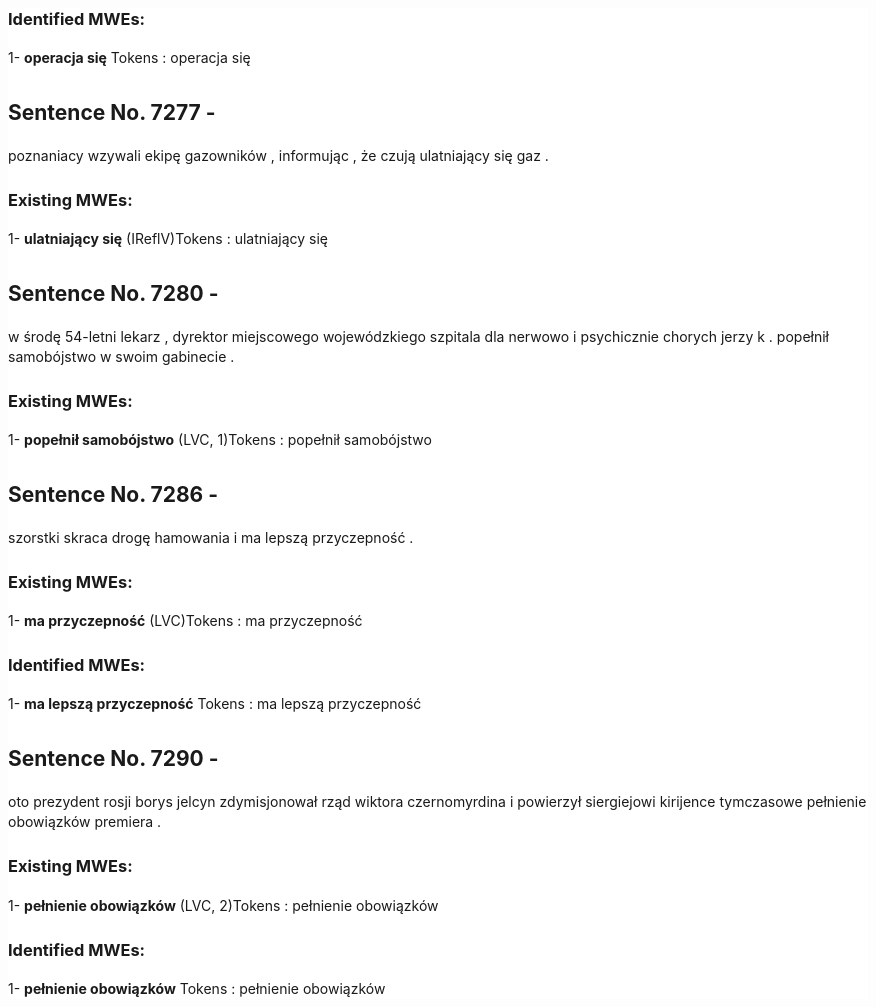 ### Identified MWEs: 
1- **operacja się** Tokens : 
operacja
się

## Sentence No. 7277 - 
poznaniacy wzywali ekipę gazowników , informując , że czują ulatniający się gaz . 
### Existing MWEs: 
1- **ulatniający się** (IReflV)Tokens : 
ulatniający
się

## Sentence No. 7280 - 
w środę 54-letni lekarz , dyrektor miejscowego wojewódzkiego szpitala dla nerwowo i psychicznie chorych jerzy k . popełnił samobójstwo w swoim gabinecie . 
### Existing MWEs: 
1- **popełnił samobójstwo** (LVC, 1)Tokens : 
popełnił
samobójstwo

## Sentence No. 7286 - 
szorstki skraca drogę hamowania i ma lepszą przyczepność . 
### Existing MWEs: 
1- **ma przyczepność** (LVC)Tokens : 
ma
przyczepność

### Identified MWEs: 
1- **ma lepszą przyczepność** Tokens : 
ma
lepszą
przyczepność

## Sentence No. 7290 - 
oto prezydent rosji borys jelcyn zdymisjonował rząd wiktora czernomyrdina i powierzył siergiejowi kirijence tymczasowe pełnienie obowiązków premiera . 
### Existing MWEs: 
1- **pełnienie obowiązków** (LVC, 2)Tokens : 
pełnienie
obowiązków

### Identified MWEs: 
1- **pełnienie obowiązków** Tokens : 
pełnienie
obowiązków
